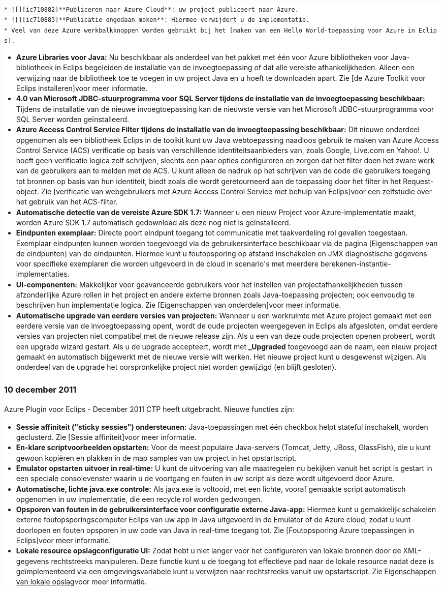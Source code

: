     * ![][ic710882]**Publiceren naar Azure Cloud**: uw project publiceert naar Azure.
    * ![][ic710883]**Publicatie ongedaan maken**: Hiermee verwijdert u de implementatie.
    * Veel van deze Azure werkbalkknoppen worden gebruikt bij het [maken van een Hello World-toepassing voor Azure in Eclips].
* **Azure Libraries voor Java:** Nu beschikbaar als onderdeel van het pakket met één voor Azure bibliotheken voor Java-bibliotheek in Eclips begeleiden de installatie van de invoegtoepassing of dat alle vereiste afhankelijkheden. Alleen een verwijzing naar de bibliotheek toe te voegen in uw project Java en u hoeft te downloaden apart. Zie [de Azure Toolkit voor Eclips installeren]voor meer informatie.
* **4.0 van Microsoft JDBC-stuurprogramma voor SQL Server tijdens de installatie van de invoegtoepassing beschikbaar:** Tijdens de installatie van de nieuwe invoegtoepassing kan de nieuwste versie van het Microsoft JDBC-stuurprogramma voor SQL Server worden geïnstalleerd.
* **Azure Access Control Service Filter tijdens de installatie van de invoegtoepassing beschikbaar:** Dit nieuwe onderdeel opgenomen als een bibliotheek Eclips in de toolkit kunt uw Java webtoepassing naadloos gebruik te maken van Azure Access Control Service (ACS) verificatie op basis van verschillende identiteitsaanbieders van, zoals Google, Live.com en Yahoo!. U hoeft geen verificatie logica zelf schrijven, slechts een paar opties configureren en zorgen dat het filter doen het zware werk van de gebruikers aan te melden met de ACS. U kunt alleen de nadruk op het schrijven van de code die gebruikers toegang tot bronnen op basis van hun identiteit, biedt zoals die wordt geretourneerd aan de toepassing door het filter in het Request-object. Zie [verificatie van webgebruikers met Azure Access Control Service met behulp van Eclips]voor een zelfstudie over het gebruik van het ACS-filter.
* **Automatische detectie van de vereiste Azure SDK 1.7:** Wanneer u een nieuw Project voor Azure-implementatie maakt, worden Azure SDK 1.7 automatisch gedownload als deze nog niet is geïnstalleerd.
* **Eindpunten exemplaar:** Directe poort eindpunt toegang tot communicatie met taakverdeling rol gevallen toegestaan. Exemplaar eindpunten kunnen worden toegevoegd via de gebruikersinterface beschikbaar via de pagina [Eigenschappen van de eindpunten] van de eindpunten. Hiermee kunt u foutopsporing op afstand inschakelen en JMX diagnostische gegevens voor specifieke exemplaren die worden uitgevoerd in de cloud in scenario's met meerdere berekenen-instantie-implementaties. 
* **UI-componenten:** Makkelijker voor geavanceerde gebruikers voor het instellen van projectafhankelijkheden tussen afzonderlijke Azure rollen in het project en andere externe bronnen zoals Java-toepassing projecten; ook eenvoudig te beschrijven hun implementatie logica. Zie [Eigenschappen van onderdelen]voor meer informatie.
* **Automatische upgrade van eerdere versies van projecten:** Wanneer u een werkruimte met Azure project gemaakt met een eerdere versie van de invoegtoepassing opent, wordt de oude projecten weergegeven in Eclips als afgesloten, omdat eerdere versies van projecten niet compatibel met de nieuwe release zijn. Als u een van deze oude projecten openen probeert, wordt een upgrade wizard gestart. Als u de upgrade accepteert, wordt met **_Upgraded** toegevoegd aan de naam, een nieuw project gemaakt en automatisch bijgewerkt met de nieuwe versie wilt werken. Het nieuwe project kunt u desgewenst wijzigen. Als onderdeel van de upgrade het oorspronkelijke project niet worden gewijzigd (en blijft gesloten).

### <a name="december-10-2011"></a>10 december 2011

Azure Plugin voor Eclips - December 2011 CTP heeft uitgebracht. Nieuwe functies zijn:

* **Sessie affiniteit (&quot;sticky sessies&quot;) ondersteunen:** Java-toepassingen met één checkbox helpt stateful inschakelt, worden geclusterd. Zie [Sessie affiniteit]voor meer informatie.
* **En-klare scriptvoorbeelden opstarten:** Voor de meest populaire Java-servers (Tomcat, Jetty, JBoss, GlassFish), die u kunt gewoon kopiëren en plakken in de map samples van uw project in het opstartscript.
* **Emulator opstarten uitvoer in real-time:** U kunt de uitvoering van alle maatregelen nu bekijken vanuit het script is gestart in een speciale consolevenster waarin u de voortgang en fouten in uw script als deze wordt uitgevoerd door Azure.
* **Automatische, lichte java.exe controle:** Als java.exe is voltooid, met een lichte, vooraf gemaakte script automatisch opgenomen in uw implementatie, die een recycle rol worden gedwongen.
* **Opsporen van fouten in de gebruikersinterface voor configuratie externe Java-app:** Hiermee kunt u gemakkelijk schakelen externe foutopsporingscomputer Eclips van uw app in Java uitgevoerd in de Emulator of de Azure cloud, zodat u kunt doorlopen en fouten opsporen in uw code van Java in real-time toegang tot. Zie [Foutopsporing Azure toepassingen in Eclips]voor meer informatie.
* **Lokale resource opslagconfiguratie UI:** Zodat hebt u niet langer voor het configureren van lokale bronnen door de XML-gegevens rechtstreeks manipuleren. Deze functie kunt u de toegang tot effectieve pad naar de lokale resource nadat deze is geïmplementeerd via een omgevingsvariabele kunt u verwijzen naar rechtstreeks vanuit uw opstartscript. Zie [Eigenschappen van lokale opslag]voor meer informatie.

[Azure Toolkit voor Eclips]: ./azure-toolkit-for-eclipse.md
[Azure Toolkit voor IntelliJ]: ./azure-toolkit-for-intellij.md
[Maak een Hello World Web App voor Azure in Eclips]: ./app-service-web/app-service-web-eclipse-create-hello-world-web-app.md
[Maak een Hello World Web App voor Azure in IntelliJ]: ./app-service-web/app-service-web-intellij-create-hello-world-web-app.md
[Installatie van de Toolkit Azure voor Eclips]: ./azure-toolkit-for-eclipse-installation.md
[Installeren van de Azure Toolkit voor IntelliJ]: ./azure-toolkit-for-intellij-installation.md
[What's New in the Azure Toolkit for Eclipse]: ./azure-toolkit-for-eclipse-whats-new.md
[Wat is nieuw in de Azure Toolkit voor IntelliJ]: ./azure-toolkit-for-intellij-whats-new.md
[Azure Java Developer Center]: http://go.microsoft.com/fwlink/?LinkID=699547
[De webpagina Azul systemen voor de OpenJDK Zulu]: http://go.microsoft.com/fwlink/?LinkId=402457
[Azure eindpunten]: http://go.microsoft.com/fwlink/?LinkID=699526
[Lijst met Azure opslag]: http://go.microsoft.com/fwlink/?LinkID=699528
[Eigenschappen voor onderdelen]: http://go.microsoft.com/fwlink/?LinkID=699525#components_properties
[Een toepassing Hallo wereld maakt voor Azure in Eclips]: http://go.microsoft.com/fwlink/?LinkID=699533
[Foutopsporing in Azure toepassingen in Eclips]: http://go.microsoft.com/fwlink/?LinkID=699535
[Implementatie van grote implementaties]: http://go.microsoft.com/fwlink/?LinkID=699536
[Eigenschappen van eindpunten]: http://go.microsoft.com/fwlink/?LinkID=699525#endpoints_properties
[Omgeving variabelen eigenschappen]: http://go.microsoft.com/fwlink/?LinkID=699525#environment_variables_properties
[HDInsight extra Plugin voor Eclips]: ./hdinsight/hdinsight-apache-spark-eclipse-tool-plugin.md
[Hoe webgebruikers worden geverifieerd met Azure Access Control-Service met behulp van de Eclips]: http://go.microsoft.com/fwlink/?LinkID=264703
[Het gebruik van SSL-Offloading]: http://go.microsoft.com/fwlink/?LinkID=699545
[Installatie van de Toolkit Azure voor Eclips]: http://go.microsoft.com/fwlink/?LinkId=699546
[Eigenschappen van lokale opslag]: http://go.microsoft.com/fwlink/?LinkID=699525#local_storage_properties
[Microsoft Azure Client-API]: http://go.microsoft.com/fwlink/?LinkId=280397
[Configuratie-servereigenschappen]: http://go.microsoft.com/fwlink/?LinkID=699525#server_configuration_properties
[Sessie-affiniteit]: http://go.microsoft.com/fwlink/?LinkID=699548
[SSL-Offloading]: http://go.microsoft.com/fwlink/?LinkID=699549
[Een nieuwe opslag-account maken]: http://go.microsoft.com/fwlink/?LinkID=699528#create_new
[Virtuele Machine en Cloud Service formaten voor Azure]: http://go.microsoft.com/fwlink/?LinkId=466520
[ic710876]: ./media/azure-toolkit-for-eclipse-whats-new/ic710876.png
[ic710877]: ./media/azure-toolkit-for-eclipse-whats-new/ic710877.png
[ic710879]: ./media/azure-toolkit-for-eclipse-whats-new/ic710879.png
[ic710880]: ./media/azure-toolkit-for-eclipse-whats-new/ic710880.png
[ic710881]: ./media/azure-toolkit-for-eclipse-whats-new/ic710881.png
[ic710876]: ./media/azure-toolkit-for-eclipse-whats-new/ic710876.png
[ic710882]: ./media/azure-toolkit-for-eclipse-whats-new/ic710882.png
[ic710883]: ./media/azure-toolkit-for-eclipse-whats-new/ic710883.png